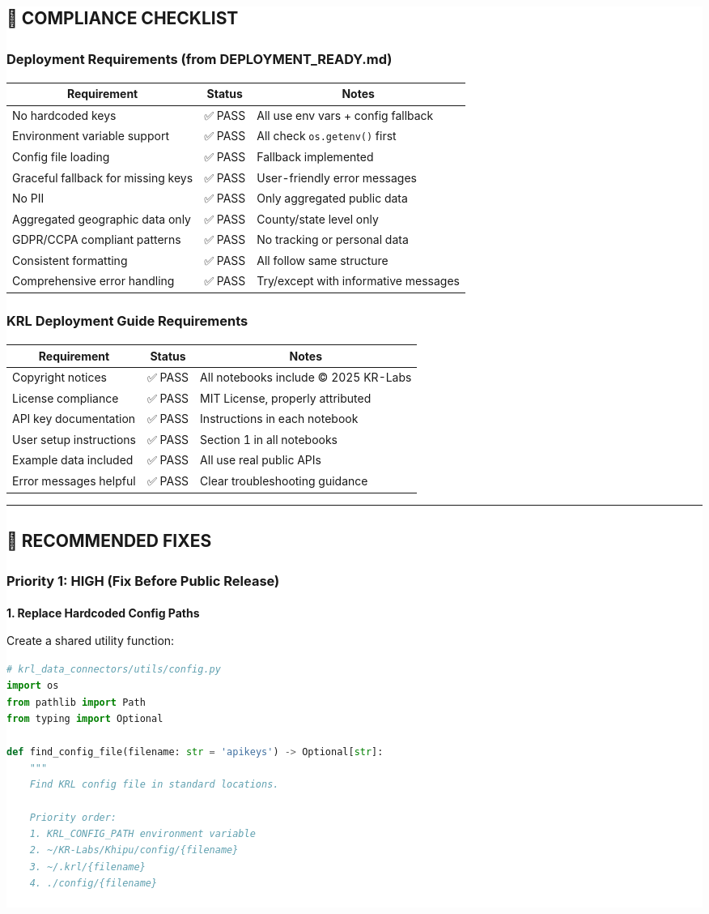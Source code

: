
## 🎯 COMPLIANCE CHECKLIST

### Deployment Requirements (from DEPLOYMENT_READY.md)

| Requirement | Status | Notes |
|------------|--------|-------|
| No hardcoded keys | ✅ PASS | All use env vars + config fallback |
| Environment variable support | ✅ PASS | All check `os.getenv()` first |
| Config file loading | ✅ PASS | Fallback implemented |
| Graceful fallback for missing keys | ✅ PASS | User-friendly error messages |
| No PII | ✅ PASS | Only aggregated public data |
| Aggregated geographic data only | ✅ PASS | County/state level only |
| GDPR/CCPA compliant patterns | ✅ PASS | No tracking or personal data |
| Consistent formatting | ✅ PASS | All follow same structure |
| Comprehensive error handling | ✅ PASS | Try/except with informative messages |

### KRL Deployment Guide Requirements

| Requirement | Status | Notes |
|------------|--------|-------|
| Copyright notices | ✅ PASS | All notebooks include © 2025 KR-Labs |
| License compliance | ✅ PASS | MIT License, properly attributed |
| API key documentation | ✅ PASS | Instructions in each notebook |
| User setup instructions | ✅ PASS | Section 1 in all notebooks |
| Example data included | ✅ PASS | All use real public APIs |
| Error messages helpful | ✅ PASS | Clear troubleshooting guidance |

---

## 🔧 RECOMMENDED FIXES

### Priority 1: HIGH (Fix Before Public Release)

**1. Replace Hardcoded Config Paths**

Create a shared utility function:

```python
# krl_data_connectors/utils/config.py
import os
from pathlib import Path
from typing import Optional

def find_config_file(filename: str = 'apikeys') -> Optional[str]:
    """
    Find KRL config file in standard locations.
    
    Priority order:
    1. KRL_CONFIG_PATH environment variable
    2. ~/KR-Labs/Khipu/config/{filename}
    3. ~/.krl/{filename}
    4. ./config/{filename}
    
```
